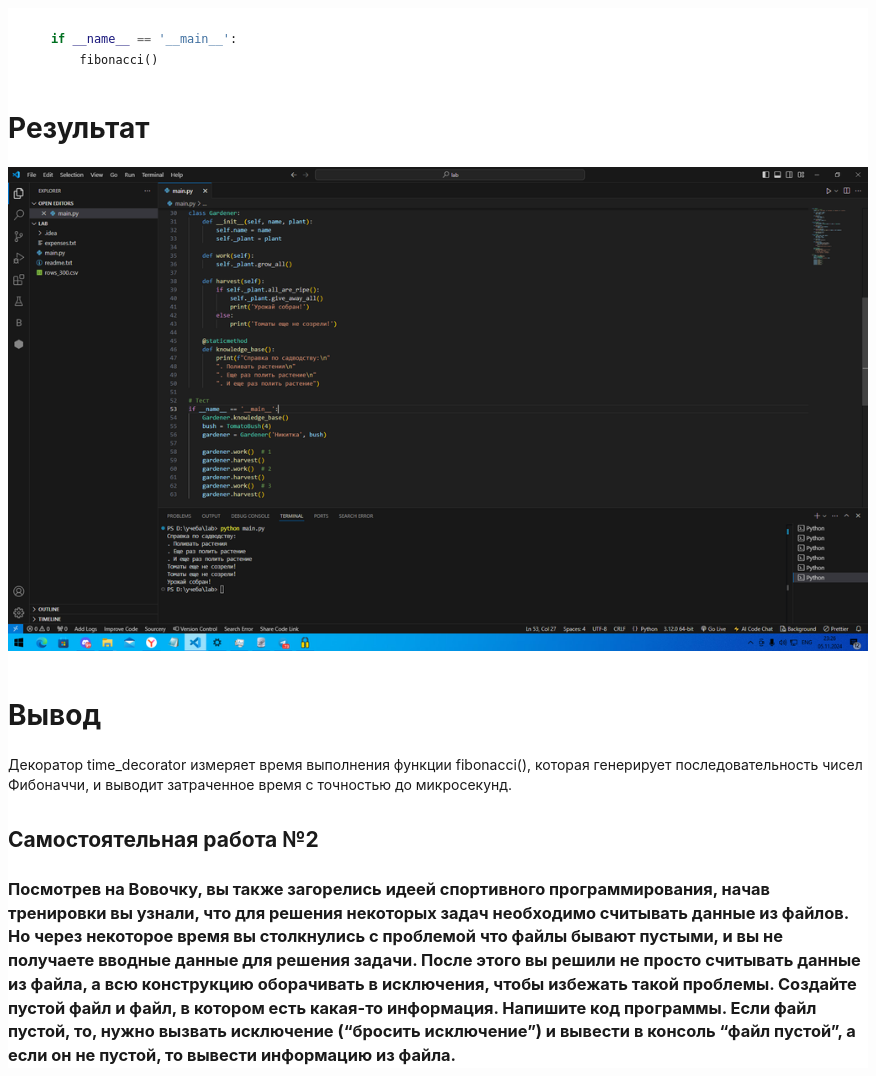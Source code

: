   ```python
        
        if __name__ == '__main__':
            fibonacci()
  ```
  # Результат
![Меню](https://github.com/soft2k/Software_Engineering/blob/Tema10/pic/Screenshot_6.png)
  # Вывод

  Декоратор time_decorator измеряет время выполнения функции fibonacci(), которая генерирует последовательность чисел Фибоначчи, и выводит затраченное время с точностью до микросекунд.


   ## Самостоятельная работа №2
  ### Посмотрев на Вовочку, вы также загорелись идеей спортивного программирования, начав тренировки вы узнали, что для решения некоторых задач необходимо считывать данные из файлов. Но через некоторое время вы столкнулись с проблемой что файлы бывают пустыми, и вы не получаете вводные данные для решения задачи. После этого вы решили не просто считывать данные из файла, а всю конструкцию оборачивать в исключения, чтобы избежать такой проблемы. Создайте пустой файл и файл, в котором есть какая-то информация. Напишите код программы. Если файл пустой, то, нужно вызвать исключение (“бросить исключение”) и вывести в консоль “файл пустой”, а если он не пустой, то вывести информацию из файла.
  